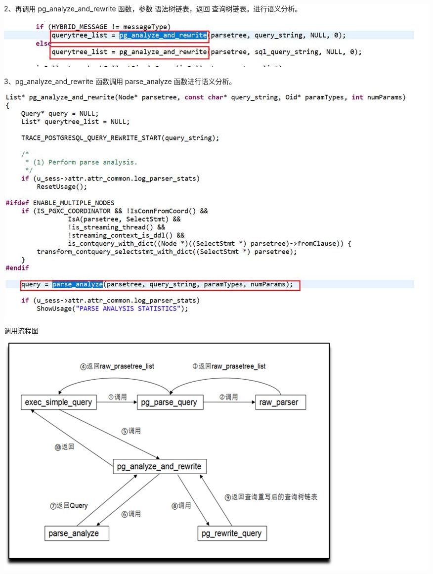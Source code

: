 2、再调用 pg_analyze_and_rewrite 函数，参数 语法树链表，返回 查询树链表。进行语义分析。

<img src='./figures/zh-cn_image_0000001232489565.jpg'>

3、pg_analyze_and_rewrite 函数调用 parse_analyze 函数进行语义分析。

<img src='./figures/zh-cn_image_0000001187091476.jpg'>

调用流程图

<img src='./figures/zh-cn_image_0000001232811121.png'>
